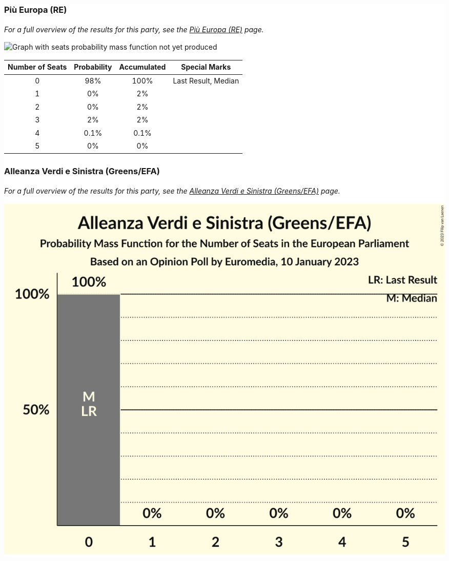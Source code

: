 ### Più Europa (RE)

*For a full overview of the results for this party, see the [Più Europa (RE)](party-piùeuropare.html) page.*

![Graph with seats probability mass function not yet produced](2023-01-10-Euromedia-seats-pmf-piùeuropare.png "Seats Probability Mass Function")

| Number of Seats | Probability | Accumulated | Special Marks |
|:---------------:|:-----------:|:-----------:|:-------------:|
| 0 | 98% | 100% | Last Result, Median |
| 1 | 0% | 2% |  |
| 2 | 0% | 2% |  |
| 3 | 2% | 2% |  |
| 4 | 0.1% | 0.1% |  |
| 5 | 0% | 0% |  |

### Alleanza Verdi e Sinistra (Greens/EFA)

*For a full overview of the results for this party, see the [Alleanza Verdi e Sinistra (Greens/EFA)](party-alleanzaverdiesinistragreensefa.html) page.*

![Graph with seats probability mass function not yet produced](2023-01-10-Euromedia-seats-pmf-alleanzaverdiesinistragreensefa.png "Seats Probability Mass Function")
